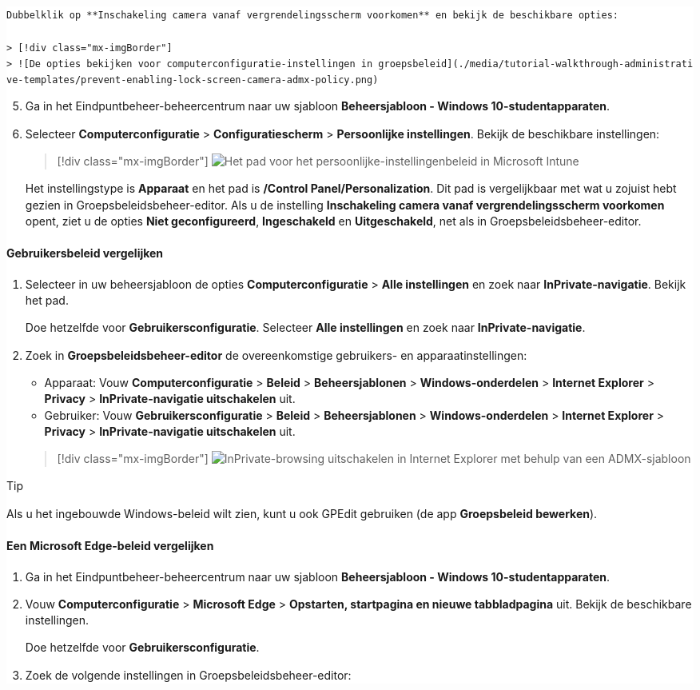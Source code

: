     Dubbelklik op **Inschakeling camera vanaf vergrendelingsscherm voorkomen** en bekijk de beschikbare opties:

    > [!div class="mx-imgBorder"]
    > ![De opties bekijken voor computerconfiguratie-instellingen in groepsbeleid](./media/tutorial-walkthrough-administrative-templates/prevent-enabling-lock-screen-camera-admx-policy.png)

5. Ga in het Eindpuntbeheer-beheercentrum naar uw sjabloon **Beheersjabloon - Windows 10-studentapparaten**.
6. Selecteer **Computerconfiguratie** > **Configuratiescherm** > **Persoonlijke instellingen**. Bekijk de beschikbare instellingen:

    > [!div class="mx-imgBorder"]
    > ![Het pad voor het persoonlijke-instellingenbeleid in Microsoft Intune](./media/tutorial-walkthrough-administrative-templates/computer-configuration-control-panel-personalization-path.png)

    Het instellingstype is **Apparaat** en het pad is **/Control Panel/Personalization**. Dit pad is vergelijkbaar met wat u zojuist hebt gezien in Groepsbeleidsbeheer-editor. Als u de instelling **Inschakeling camera vanaf vergrendelingsscherm voorkomen** opent, ziet u de opties **Niet geconfigureerd**, **Ingeschakeld** en **Uitgeschakeld**, net als in Groepsbeleidsbeheer-editor.

#### <a name="compare-a-user-policy"></a>Gebruikersbeleid vergelijken

1. Selecteer in uw beheersjabloon de opties **Computerconfiguratie** > **Alle instellingen** en zoek naar **InPrivate-navigatie**. Bekijk het pad.

    Doe hetzelfde voor **Gebruikersconfiguratie**. Selecteer **Alle instellingen** en zoek naar **InPrivate-navigatie**.

2. Zoek in **Groepsbeleidsbeheer-editor** de overeenkomstige gebruikers- en apparaatinstellingen:

    - Apparaat: Vouw **Computerconfiguratie** > **Beleid** > **Beheersjablonen** > **Windows-onderdelen** > **Internet Explorer** > **Privacy** > **InPrivate-navigatie uitschakelen** uit.
    - Gebruiker: Vouw **Gebruikersconfiguratie** > **Beleid** > **Beheersjablonen** > **Windows-onderdelen** > **Internet Explorer** > **Privacy** > **InPrivate-navigatie uitschakelen** uit.

    > [!div class="mx-imgBorder"]
    > ![InPrivate-browsing uitschakelen in Internet Explorer met behulp van een ADMX-sjabloon](./media/tutorial-walkthrough-administrative-templates/group-policy-turn-off-inprivate-browsing.png)

> [!TIP]
> Als u het ingebouwde Windows-beleid wilt zien, kunt u ook GPEdit gebruiken (de app **Groepsbeleid bewerken**).

#### <a name="compare-a-microsoft-edge-policy"></a>Een Microsoft Edge-beleid vergelijken

1. Ga in het Eindpuntbeheer-beheercentrum naar uw sjabloon **Beheersjabloon - Windows 10-studentapparaten**.
2. Vouw **Computerconfiguratie** > **Microsoft Edge** > **Opstarten, startpagina en nieuwe tabbladpagina** uit. Bekijk de beschikbare instellingen.

    Doe hetzelfde voor **Gebruikersconfiguratie**.

3. Zoek de volgende instellingen in Groepsbeleidsbeheer-editor:
